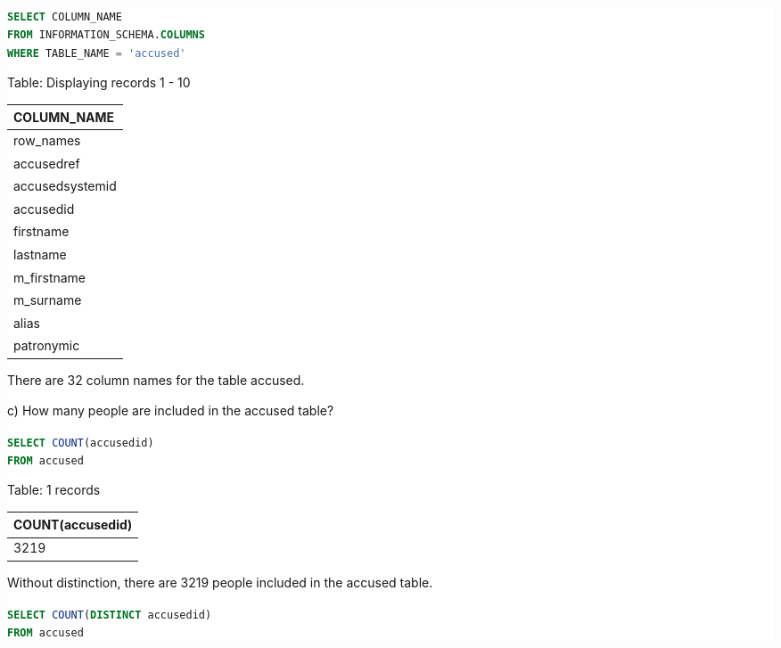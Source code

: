 ```sql
SELECT COLUMN_NAME
FROM INFORMATION_SCHEMA.COLUMNS
WHERE TABLE_NAME = 'accused'
```


<div class="knitsql-table">


Table: Displaying records 1 - 10

|COLUMN_NAME     |
|:---------------|
|row_names       |
|accusedref      |
|accusedsystemid |
|accusedid       |
|firstname       |
|lastname        |
|m_firstname     |
|m_surname       |
|alias           |
|patronymic      |

</div>

There are 32 column names for the table accused.

c) How many people are included in the accused table?

```sql
SELECT COUNT(accusedid)
FROM accused
```


<div class="knitsql-table">


Table: 1 records

|COUNT(accusedid) |
|:----------------|
|3219             |

</div>
Without distinction, there are 3219 people included in the accused table.


```sql
SELECT COUNT(DISTINCT accusedid)
FROM accused
```
